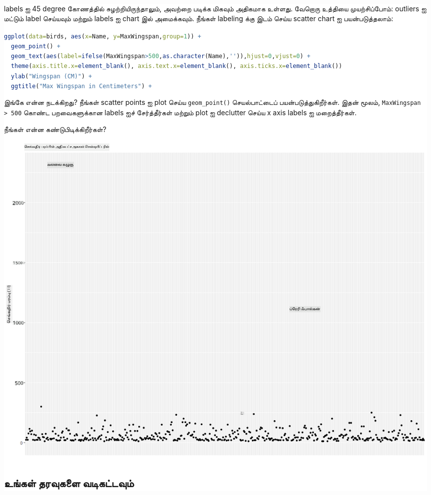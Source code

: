 labels ஐ 45 degree கோணத்தில் சுழற்றியிருந்தாலும், அவற்றை படிக்க மிகவும் அதிகமாக உள்ளது. வேறொரு உத்தியை முயற்சிப்போம்: outliers ஐ மட்டும் label செய்யவும் மற்றும் labels ஐ chart இல் அமைக்கவும். நீங்கள் labeling க்கு இடம் செய்ய scatter chart ஐ பயன்படுத்தலாம்:

```r
ggplot(data=birds, aes(x=Name, y=MaxWingspan,group=1)) +
  geom_point() +
  geom_text(aes(label=ifelse(MaxWingspan>500,as.character(Name),'')),hjust=0,vjust=0) + 
  theme(axis.title.x=element_blank(), axis.text.x=element_blank(), axis.ticks.x=element_blank())
  ylab("Wingspan (CM)") +
  ggtitle("Max Wingspan in Centimeters") + 
```
இங்கே என்ன நடக்கிறது? நீங்கள் scatter points ஐ plot செய்ய `geom_point()` செயல்பாட்டைப் பயன்படுத்துகிறீர்கள். இதன் மூலம், `MaxWingspan > 500` கொண்ட பறவைகளுக்கான labels ஐச் சேர்த்தீர்கள் மற்றும் plot ஐ declutter செய்ய x axis labels ஐ மறைத்தீர்கள்.

நீங்கள் என்ன கண்டுபிடிக்கிறீர்கள்?

![MaxWingspan-scatterplot](../../../../../translated_images/MaxWingspan-scatterplot.60dc9e0e19d32700283558f253841fdab5104abb62bc96f7d97f9c0ee857fa8b.ta.png)

## உங்கள் தரவுகளை வடிகட்டவும்
